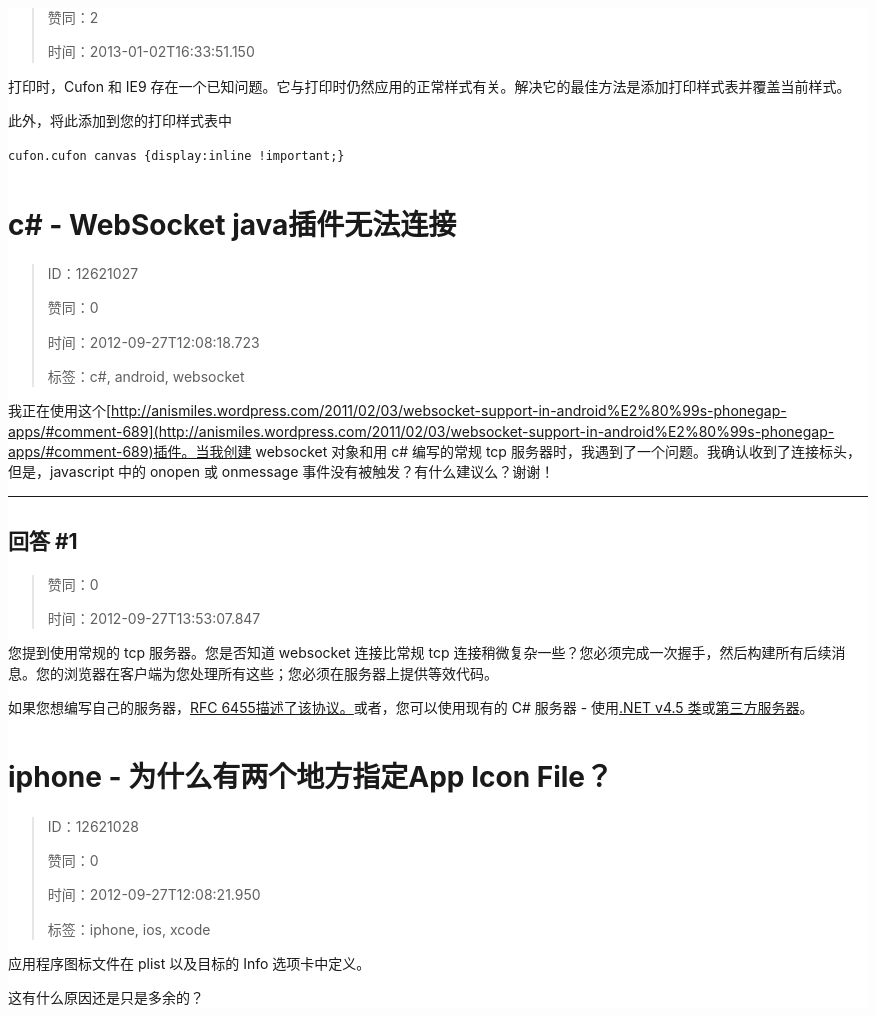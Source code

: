 > 赞同：2
> 
> 时间：2013-01-02T16:33:51.150

打印时，Cufon 和 IE9 存在一个已知问题。它与打印时仍然应用的正常样式有关。解决它的最佳方法是添加打印样式表并覆盖当前样式。

此外，将此添加到您的打印样式表中

`cufon.cufon canvas {display:inline !important;}`

# c# - WebSocket java插件无法连接

> ID：12621027
> 
> 赞同：0
> 
> 时间：2012-09-27T12:08:18.723
> 
> 标签：c#, android, websocket

我正在使用这个[http://anismiles.wordpress.com/2011/02/03/websocket-support-in-android%E2%80%99s-phonegap-apps/#comment-689](http://anismiles.wordpress.com/2011/02/03/websocket-support-in-android%E2%80%99s-phonegap-apps/#comment-689)插件。当我创建 websocket 对象和用 c# 编写的常规 tcp 服务器时，我遇到了一个问题。我确认收到了连接标头，但是，javascript 中的 onopen 或 onmessage 事件没有被触发？有什么建议么？谢谢！

* * *

## 回答 #1

> 赞同：0
> 
> 时间：2012-09-27T13:53:07.847

您提到使用常规的 tcp 服务器。您是否知道 websocket 连接比常规 tcp 连接稍微复杂一些？您必须完成一次握手，然后构建所有后续消息。您的浏览器在客户端为您处理所有这些；您必须在服务器上提供等效代码。

如果您想编写自己的服务器，[RFC 6455描述了该协议。](https://www.rfc-editor.org/rfc/rfc6455)或者，您可以使用现有的 C# 服务器 - 使用[.NET v4.5 类](http://msdn.microsoft.com/en-us/library/system.net.websockets.websocket.aspx)或[第三方服务器](https://github.com/statianzo/Fleck/)。

# iphone - 为什么有两个地方指定App Icon File？

> ID：12621028
> 
> 赞同：0
> 
> 时间：2012-09-27T12:08:21.950
> 
> 标签：iphone, ios, xcode

应用程序图标文件在 plist 以及目标的 Info 选项卡中定义。

这有什么原因还是只是多余的？
